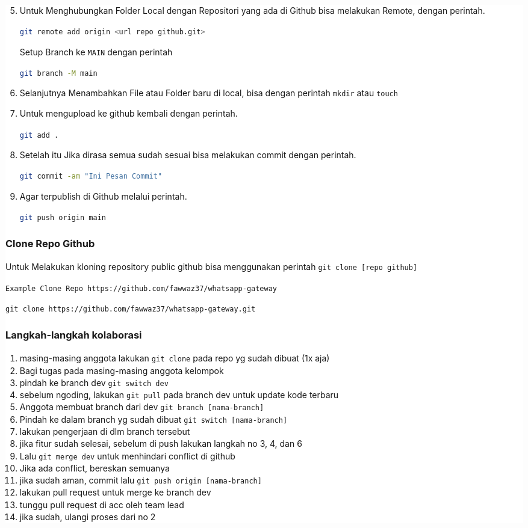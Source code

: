 5. Untuk Menghubungkan Folder Local dengan Repositori yang ada di Github bisa melakukan Remote, dengan perintah.

    ```bash
    git remote add origin <url repo github.git>
    ```

    Setup Branch ke `MAIN` dengan perintah

    ```bash
    git branch -M main
    ```

6. Selanjutnya Menambahkan File atau Folder baru di local, bisa dengan perintah `mkdir` atau `touch`
7. Untuk mengupload ke github kembali dengan perintah.
    ```bash
    git add .
    ```
8. Setelah itu Jika dirasa semua sudah sesuai bisa melakukan commit dengan perintah.
    ```bash
    git commit -am "Ini Pesan Commit"
    ```
9. Agar terpublish di Github melalui perintah.
    ```bash
    git push origin main
    ```

### **Clone Repo Github**

Untuk Melakukan kloning repository public github bisa menggunakan perintah `git clone [repo github]`

`Example Clone Repo https://github.com/fawwaz37/whatsapp-gateway`

```shell
git clone https://github.com/fawwaz37/whatsapp-gateway.git
```

### **Langkah-langkah kolaborasi**

1. masing-masing anggota lakukan `git clone` pada repo yg sudah dibuat (1x aja)
2. Bagi tugas pada masing-masing anggota kelompok
3. pindah ke branch dev `git switch dev`
4. sebelum ngoding, lakukan `git pull` pada branch dev untuk update kode terbaru
5. Anggota membuat branch dari dev `git branch [nama-branch] `
6. Pindah ke dalam branch yg sudah dibuat `git switch [nama-branch]`
7. lakukan pengerjaan di dlm branch tersebut
8. jika fitur sudah selesai, sebelum di push lakukan langkah no 3, 4, dan 6
9. Lalu `git merge dev` untuk menhindari conflict di github
10. Jika ada conflict, bereskan semuanya
11. jika sudah aman, commit lalu `git push origin [nama-branch]`
12. lakukan pull request untuk merge ke branch dev
13. tunggu pull request di acc oleh team lead
14. jika sudah, ulangi proses dari no 2
